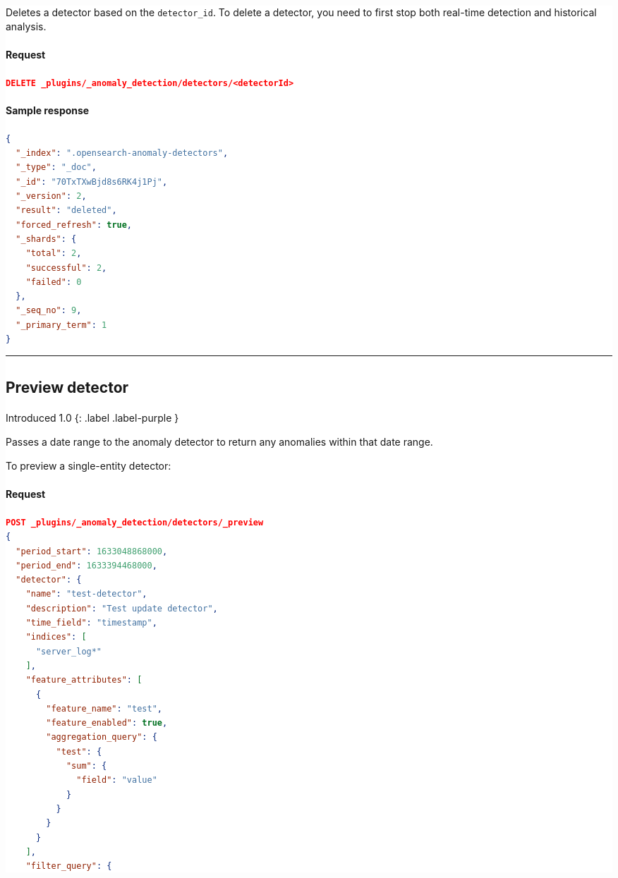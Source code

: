 Deletes a detector based on the `detector_id`.
To delete a detector, you need to first stop both real-time detection and historical analysis.

#### Request

```json
DELETE _plugins/_anomaly_detection/detectors/<detectorId>
```

#### Sample response

```json
{
  "_index": ".opensearch-anomaly-detectors",
  "_type": "_doc",
  "_id": "70TxTXwBjd8s6RK4j1Pj",
  "_version": 2,
  "result": "deleted",
  "forced_refresh": true,
  "_shards": {
    "total": 2,
    "successful": 2,
    "failed": 0
  },
  "_seq_no": 9,
  "_primary_term": 1
}
```

---

## Preview detector
Introduced 1.0
{: .label .label-purple }

Passes a date range to the anomaly detector to return any anomalies within that date range.

To preview a single-entity detector:

#### Request

```json
POST _plugins/_anomaly_detection/detectors/_preview
{
  "period_start": 1633048868000,
  "period_end": 1633394468000,
  "detector": {
    "name": "test-detector",
    "description": "Test update detector",
    "time_field": "timestamp",
    "indices": [
      "server_log*"
    ],
    "feature_attributes": [
      {
        "feature_name": "test",
        "feature_enabled": true,
        "aggregation_query": {
          "test": {
            "sum": {
              "field": "value"
            }
          }
        }
      }
    ],
    "filter_query": {
```